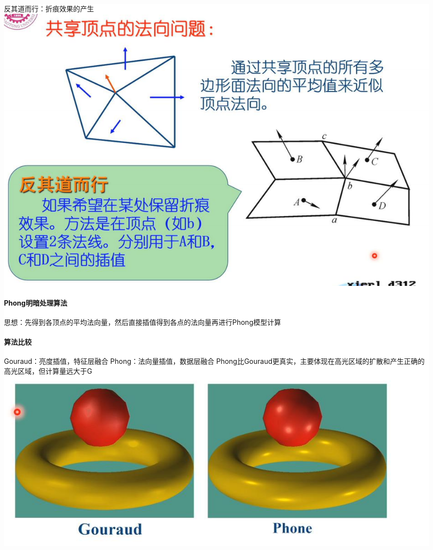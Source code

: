 反其道而行：折痕效果的产生
![Alt text](image-45.png)

#### Phong明暗处理算法
思想：先得到各顶点的平均法向量，然后直接插值得到各点的法向量再进行Phong模型计算

#### 算法比较
Gouraud：亮度插值，特征层融合
Phong：法向量插值，数据层融合
Phong比Gouraud更真实，主要体现在高光区域的扩散和产生正确的高光区域，但计算量远大于G
![Alt text](image-46.png)